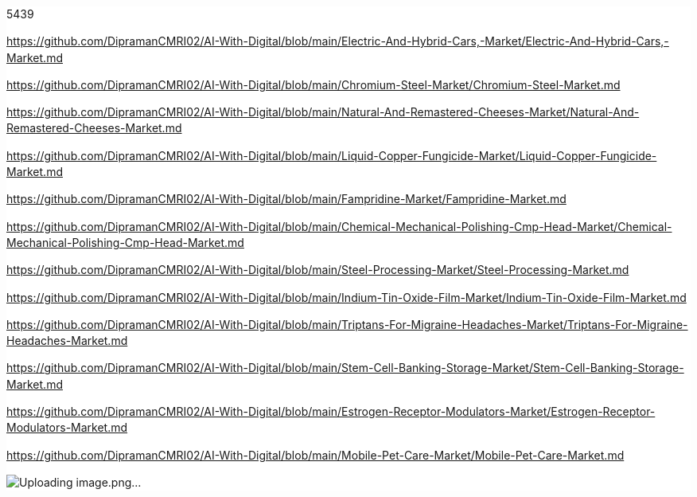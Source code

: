 5439</p><p><a href="https://github.com/DipramanCMRI02/AI-With-Digital/blob/main/Electric-And-Hybrid-Cars,-Market/Electric-And-Hybrid-Cars,-Market.md">https://github.com/DipramanCMRI02/AI-With-Digital/blob/main/Electric-And-Hybrid-Cars,-Market/Electric-And-Hybrid-Cars,-Market.md</a></p><p><a href="https://github.com/DipramanCMRI02/AI-With-Digital/blob/main/Chromium-Steel-Market/Chromium-Steel-Market.md">https://github.com/DipramanCMRI02/AI-With-Digital/blob/main/Chromium-Steel-Market/Chromium-Steel-Market.md</a></p><p><a href="https://github.com/DipramanCMRI02/AI-With-Digital/blob/main/Natural-And-Remastered-Cheeses-Market/Natural-And-Remastered-Cheeses-Market.md">https://github.com/DipramanCMRI02/AI-With-Digital/blob/main/Natural-And-Remastered-Cheeses-Market/Natural-And-Remastered-Cheeses-Market.md</a></p><p><a href="https://github.com/DipramanCMRI02/AI-With-Digital/blob/main/Liquid-Copper-Fungicide-Market/Liquid-Copper-Fungicide-Market.md">https://github.com/DipramanCMRI02/AI-With-Digital/blob/main/Liquid-Copper-Fungicide-Market/Liquid-Copper-Fungicide-Market.md</a></p><p><a href="https://github.com/DipramanCMRI02/AI-With-Digital/blob/main/Fampridine-Market/Fampridine-Market.md">https://github.com/DipramanCMRI02/AI-With-Digital/blob/main/Fampridine-Market/Fampridine-Market.md</a></p><p><a href="https://github.com/DipramanCMRI02/AI-With-Digital/blob/main/Chemical-Mechanical-Polishing-Cmp-Head-Market/Chemical-Mechanical-Polishing-Cmp-Head-Market.md">https://github.com/DipramanCMRI02/AI-With-Digital/blob/main/Chemical-Mechanical-Polishing-Cmp-Head-Market/Chemical-Mechanical-Polishing-Cmp-Head-Market.md</a></p><p><a href="https://github.com/DipramanCMRI02/AI-With-Digital/blob/main/Steel-Processing-Market/Steel-Processing-Market.md">https://github.com/DipramanCMRI02/AI-With-Digital/blob/main/Steel-Processing-Market/Steel-Processing-Market.md</a></p><p><a href="https://github.com/DipramanCMRI02/AI-With-Digital/blob/main/Indium-Tin-Oxide-Film-Market/Indium-Tin-Oxide-Film-Market.md">https://github.com/DipramanCMRI02/AI-With-Digital/blob/main/Indium-Tin-Oxide-Film-Market/Indium-Tin-Oxide-Film-Market.md</a></p><p><a href="https://github.com/DipramanCMRI02/AI-With-Digital/blob/main/Triptans-For-Migraine-Headaches-Market/Triptans-For-Migraine-Headaches-Market.md">https://github.com/DipramanCMRI02/AI-With-Digital/blob/main/Triptans-For-Migraine-Headaches-Market/Triptans-For-Migraine-Headaches-Market.md</a></p><p><a href="https://github.com/DipramanCMRI02/AI-With-Digital/blob/main/Stem-Cell-Banking-Storage-Market/Stem-Cell-Banking-Storage-Market.md">https://github.com/DipramanCMRI02/AI-With-Digital/blob/main/Stem-Cell-Banking-Storage-Market/Stem-Cell-Banking-Storage-Market.md</a></p><p><a href="https://github.com/DipramanCMRI02/AI-With-Digital/blob/main/Estrogen-Receptor-Modulators-Market/Estrogen-Receptor-Modulators-Market.md">https://github.com/DipramanCMRI02/AI-With-Digital/blob/main/Estrogen-Receptor-Modulators-Market/Estrogen-Receptor-Modulators-Market.md</a></p><p><a href="https://github.com/DipramanCMRI02/AI-With-Digital/blob/main/Mobile-Pet-Care-Market/Mobile-Pet-Care-Market.md">https://github.com/DipramanCMRI02/AI-With-Digital/blob/main/Mobile-Pet-Care-Market/Mobile-Pet-Care-Market.md</a></p>
![Uploading image.png…]()
